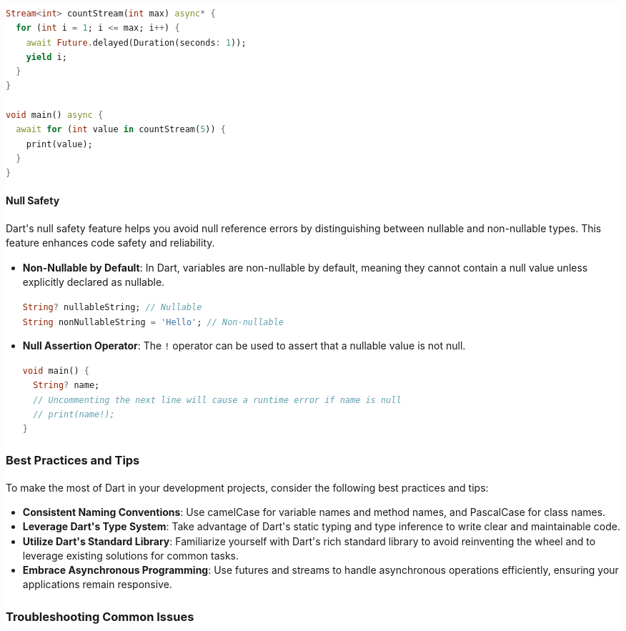   ```dart
  Stream<int> countStream(int max) async* {
    for (int i = 1; i <= max; i++) {
      await Future.delayed(Duration(seconds: 1));
      yield i;
    }
  }

  void main() async {
    await for (int value in countStream(5)) {
      print(value);
    }
  }
  ```

#### Null Safety

Dart's null safety feature helps you avoid null reference errors by distinguishing between nullable and non-nullable types. This feature enhances code safety and reliability.

- **Non-Nullable by Default**: In Dart, variables are non-nullable by default, meaning they cannot contain a null value unless explicitly declared as nullable.

  ```dart
  String? nullableString; // Nullable
  String nonNullableString = 'Hello'; // Non-nullable
  ```

- **Null Assertion Operator**: The `!` operator can be used to assert that a nullable value is not null.

  ```dart
  void main() {
    String? name;
    // Uncommenting the next line will cause a runtime error if name is null
    // print(name!);
  }
  ```

### Best Practices and Tips

To make the most of Dart in your development projects, consider the following best practices and tips:

- **Consistent Naming Conventions**: Use camelCase for variable names and method names, and PascalCase for class names.
- **Leverage Dart's Type System**: Take advantage of Dart's static typing and type inference to write clear and maintainable code.
- **Utilize Dart's Standard Library**: Familiarize yourself with Dart's rich standard library to avoid reinventing the wheel and to leverage existing solutions for common tasks.
- **Embrace Asynchronous Programming**: Use futures and streams to handle asynchronous operations efficiently, ensuring your applications remain responsive.

### Troubleshooting Common Issues
